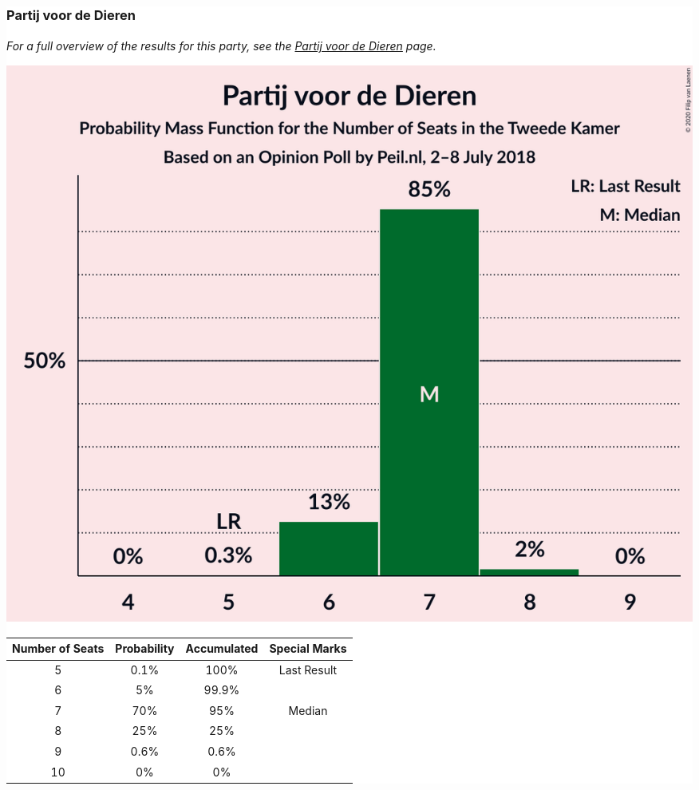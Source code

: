 ### Partij voor de Dieren

*For a full overview of the results for this party, see the [Partij voor de Dieren](party-partijvoordedieren.html) page.*

![Graph with seats probability mass function not yet produced](2018-07-08-Peilnl-seats-pmf-partijvoordedieren.png "Seats Probability Mass Function")

| Number of Seats | Probability | Accumulated | Special Marks |
|:---------------:|:-----------:|:-----------:|:-------------:|
| 5 | 0.1% | 100% | Last Result |
| 6 | 5% | 99.9% |  |
| 7 | 70% | 95% | Median |
| 8 | 25% | 25% |  |
| 9 | 0.6% | 0.6% |  |
| 10 | 0% | 0% |  |

